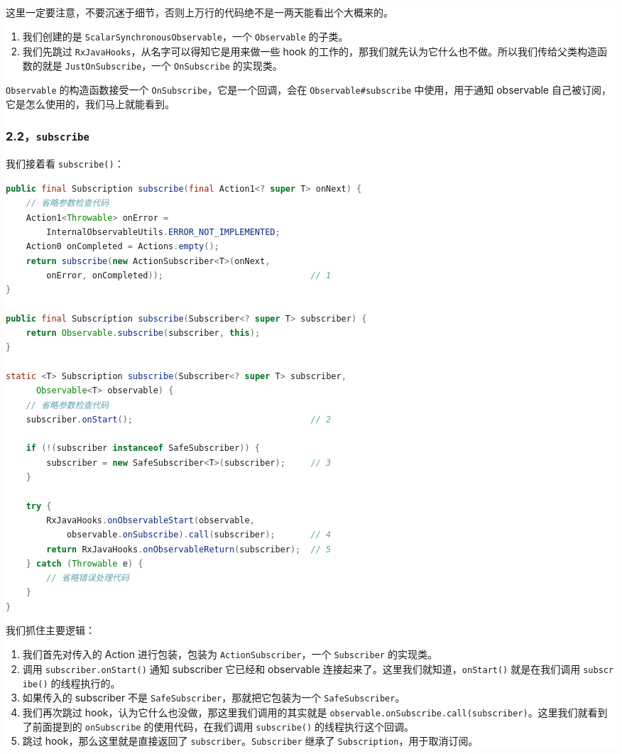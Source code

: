 
这里一定要注意，不要沉迷于细节，否则上万行的代码绝不是一两天能看出个大概来的。

1. 我们创建的是 `ScalarSynchronousObservable`，一个 `Observable` 的子类。
2. 我们先跳过 `RxJavaHooks`，从名字可以得知它是用来做一些 hook 的工作的，那我们就先认为它什么也不做。所以我们传给父类构造函数的就是 `JustOnSubscribe`，一个 `OnSubscribe` 的实现类。

`Observable` 的构造函数接受一个 `OnSubscribe`，它是一个回调，会在 `Observable#subscribe` 中使用，用于通知 observable 自己被订阅，它是怎么使用的，我们马上就能看到。

### 2.2，`subscribe`

我们接着看 `subscribe()`：

``` java
public final Subscription subscribe(final Action1<? super T> onNext) {
    // 省略参数检查代码
    Action1<Throwable> onError = 
        InternalObservableUtils.ERROR_NOT_IMPLEMENTED;
    Action0 onCompleted = Actions.empty();
    return subscribe(new ActionSubscriber<T>(onNext, 
        onError, onCompleted));                             // 1
}

public final Subscription subscribe(Subscriber<? super T> subscriber) {
    return Observable.subscribe(subscriber, this);
}

static <T> Subscription subscribe(Subscriber<? super T> subscriber, 
      Observable<T> observable) {
    // 省略参数检查代码
    subscriber.onStart();                                   // 2
    
    if (!(subscriber instanceof SafeSubscriber)) {
        subscriber = new SafeSubscriber<T>(subscriber);     // 3
    }

    try {
        RxJavaHooks.onObservableStart(observable, 
            observable.onSubscribe).call(subscriber);       // 4
        return RxJavaHooks.onObservableReturn(subscriber);  // 5
    } catch (Throwable e) {
        // 省略错误处理代码
    }
}
```

我们抓住主要逻辑：

1. 我们首先对传入的 Action 进行包装，包装为 `ActionSubscriber`，一个 `Subscriber` 的实现类。
2. 调用 `subscriber.onStart()` 通知 subscriber 它已经和 observable 连接起来了。这里我们就知道，`onStart()` 就是在我们调用 `subscribe()` 的线程执行的。
3. 如果传入的 subscriber 不是 `SafeSubscriber`，那就把它包装为一个 `SafeSubscriber`。
4. 我们再次跳过 hook，认为它什么也没做，那这里我们调用的其实就是 `observable.onSubscribe.call(subscriber)`。这里我们就看到了前面提到的 `onSubscribe` 的使用代码，在我们调用 `subscribe()` 的线程执行这个回调。
5. 跳过 hook，那么这里就是直接返回了 `subscriber`。`Subscriber` 继承了 `Subscription`，用于取消订阅。
